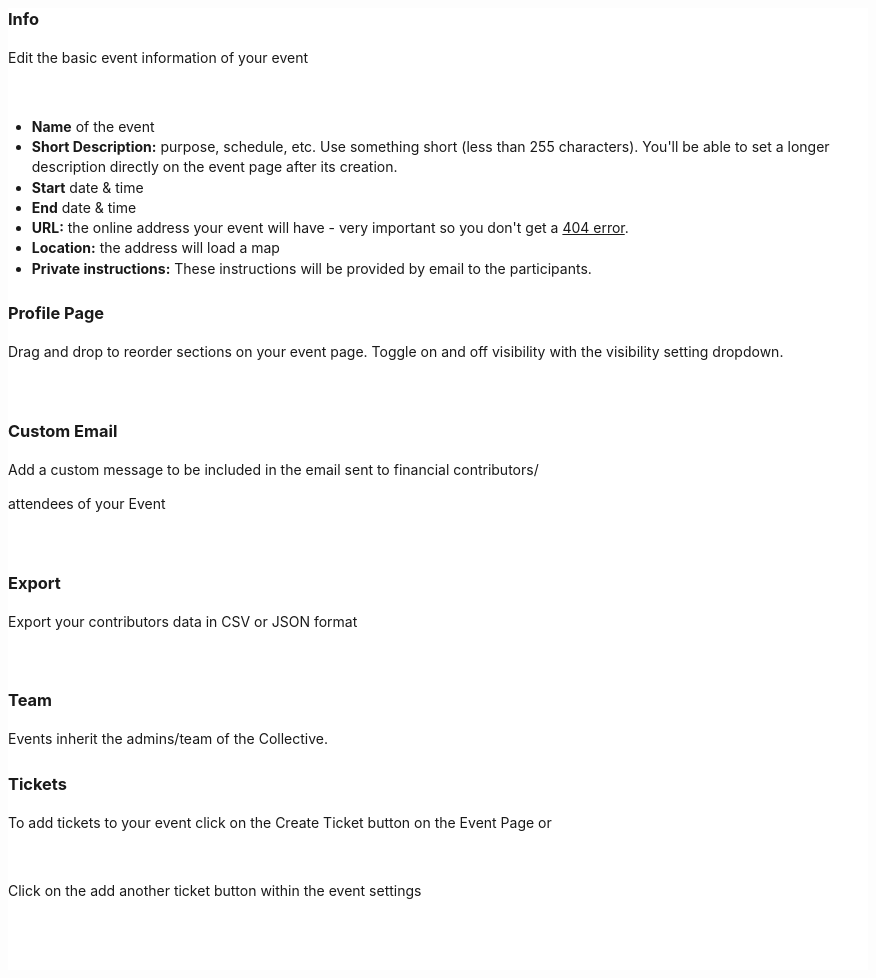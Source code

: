 ### Info

Edit the basic event information of your event

<figure><img src="../.gitbook/assets/collectives_events_settingspage_2022-09-13.png" alt=""><figcaption></figcaption></figure>

* **Name** of the event
* **Short Description:** purpose, schedule, etc. Use something short (less than 255 characters). You'll be able to set a longer description directly on the event page after its creation.
* **Start** date & time
* **End** date & time
* **URL:** the online address your event will have - very important so you don't get a [404 error](events.md#i-cant-see-my-event-listed-or-get-a-404-error).
* **Location:** the address will load a map
* **Private instructions:** These instructions will be provided by email to the participants.&#x20;

### Profile Page

Drag and drop to reorder sections on your event page. Toggle on and off visibility with the visibility setting dropdown.&#x20;

<figure><img src="../.gitbook/assets/collectives_events_page_2022-09-13.png" alt=""><figcaption></figcaption></figure>

### Custom Email&#x20;

Add a custom message to be included in the email sent to financial contributors/

attendees of your Event

<figure><img src="../.gitbook/assets/collectives_events_email_2022-09-13.png" alt=""><figcaption></figcaption></figure>

### Export&#x20;

Export your contributors data in CSV or JSON format

<figure><img src="../.gitbook/assets/collectives_events_export_2022-09-13.png" alt=""><figcaption></figcaption></figure>

### Team

Events inherit the admins/team of the Collective.

### Tickets

To add tickets to your event click on the Create Ticket button on the Event Page or&#x20;

<figure><img src="../.gitbook/assets/collectives_events_hometickets_2022-09-13.png" alt=""><figcaption></figcaption></figure>



Click on the add another ticket button within the event settings

<figure><img src="../.gitbook/assets/collectives_events_tickets_2022-09-13.png" alt=""><figcaption></figcaption></figure>

<figure><img src="../.gitbook/assets/collectives_events_createtickets_2022-09-13 (1).png" alt=""><figcaption></figcaption></figure>
